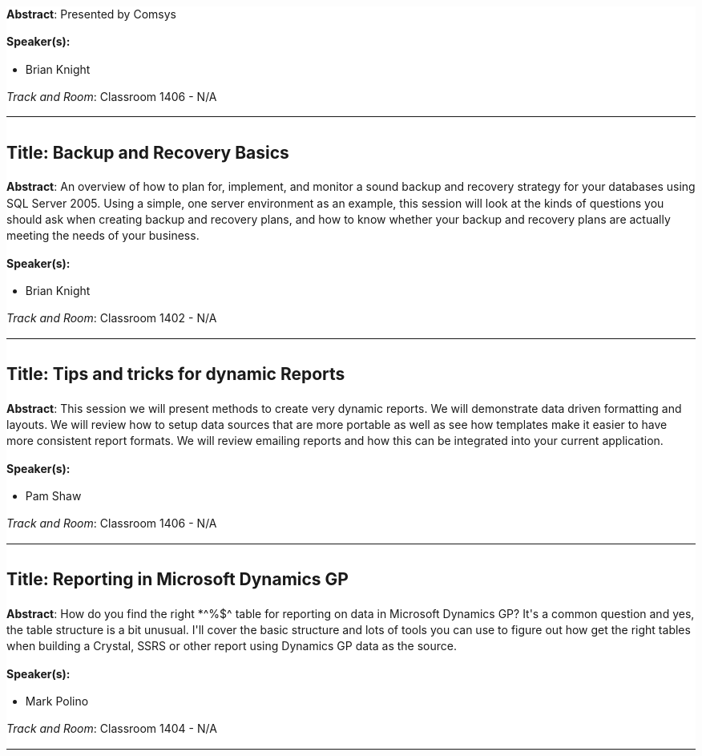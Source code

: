 **Abstract**:
Presented by Comsys
 
**Speaker(s):**
- Brian Knight
 
*Track and Room*: Classroom 1406 - N/A
 
----------------------------------------------------------------------------------- 
 
 
## Title: Backup and Recovery Basics
 
**Abstract**:
An overview of how to plan for, implement, and monitor a sound backup and recovery strategy for your databases using SQL Server 2005.  Using a simple, one server environment as an example, this session will look at the kinds of questions you should ask when creating backup and recovery plans, and how to know whether your backup and recovery plans are actually meeting the needs of your business.
 
**Speaker(s):**
- Brian Knight
 
*Track and Room*: Classroom 1402 - N/A
 
----------------------------------------------------------------------------------- 
 
 
## Title: Tips and tricks for dynamic Reports
 
**Abstract**:
This session we will present methods to create very dynamic reports. We will demonstrate data driven formatting and layouts. We will review how to setup data sources that are more portable as well as see how templates make it easier to have more consistent report formats. We will review emailing reports and how this can be integrated into your current application.
 
**Speaker(s):**
- Pam Shaw
 
*Track and Room*: Classroom 1406 - N/A
 
----------------------------------------------------------------------------------- 
 
 
## Title: Reporting in Microsoft Dynamics GP
 
**Abstract**:
How do you find the right *^%$^ table for reporting on data in Microsoft Dynamics GP? It's a common question and yes, the table structure is a bit unusual. I'll cover the basic structure and lots of tools you can use to figure out how get the right tables when building a Crystal, SSRS or other report using Dynamics GP data as the source.
 
**Speaker(s):**
- Mark Polino
 
*Track and Room*: Classroom 1404 - N/A
 
----------------------------------------------------------------------------------- 
 